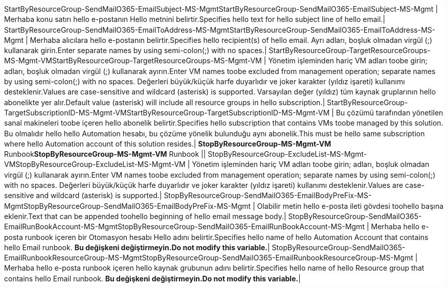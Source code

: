 <span data-ttu-id="cd33b-149">StartByResourceGroup-SendMailO365-EmailSubject-MS-Mgmt</span><span class="sxs-lookup"><span data-stu-id="cd33b-149">StartByResourceGroup-SendMailO365-EmailSubject-MS-Mgmt</span></span> | <span data-ttu-id="cd33b-150">Merhaba konu satırı hello e-postanın Hello metnini belirtir.</span><span class="sxs-lookup"><span data-stu-id="cd33b-150">Specifies hello text for hello subject line of hello email.</span></span>|  
<span data-ttu-id="cd33b-151">StartByResourceGroup-SendMailO365-EmailToAddress-MS-Mgmt</span><span class="sxs-lookup"><span data-stu-id="cd33b-151">StartByResourceGroup-SendMailO365-EmailToAddress-MS-Mgmt</span></span> | <span data-ttu-id="cd33b-152">Merhaba alıcılara hello e-postanın belirtir.</span><span class="sxs-lookup"><span data-stu-id="cd33b-152">Specifies hello recipient(s) of hello email.</span></span>  <span data-ttu-id="cd33b-153">Ayrı adları, boşluk olmadan virgül (;) kullanarak girin.</span><span class="sxs-lookup"><span data-stu-id="cd33b-153">Enter separate names by using semi-colon(;) with no spaces.</span></span>|
<span data-ttu-id="cd33b-154">StartByResourceGroup-TargetResourceGroups-MS-Mgmt-VM</span><span class="sxs-lookup"><span data-stu-id="cd33b-154">StartByResourceGroup-TargetResourceGroups-MS-Mgmt-VM</span></span> | <span data-ttu-id="cd33b-155">Yönetim işleminden hariç VM adları toobe girin; adları, boşluk olmadan virgül (;) kullanarak ayırın.</span><span class="sxs-lookup"><span data-stu-id="cd33b-155">Enter VM names toobe excluded from management operation; separate names by using semi-colon(;) with no spaces.</span></span> <span data-ttu-id="cd33b-156">Değerleri büyük/küçük harfe duyarlıdır ve joker karakter (yıldız işareti) kullanımı desteklenir.</span><span class="sxs-lookup"><span data-stu-id="cd33b-156">Values are case-sensitive and wildcard (asterisk) is supported.</span></span>  <span data-ttu-id="cd33b-157">Varsayılan değer (yıldız) tüm kaynak gruplarının hello abonelikte yer alır.</span><span class="sxs-lookup"><span data-stu-id="cd33b-157">Default value (asterisk) will include all resource groups in hello subscription.</span></span>|
<span data-ttu-id="cd33b-158">StartByResourceGroup-TargetSubscriptionID-MS-Mgmt-VM</span><span class="sxs-lookup"><span data-stu-id="cd33b-158">StartByResourceGroup-TargetSubscriptionID-MS-Mgmt-VM</span></span> | <span data-ttu-id="cd33b-159">Bu çözümü tarafından yönetilen sanal makineleri toobe içeren hello abonelik belirtir.</span><span class="sxs-lookup"><span data-stu-id="cd33b-159">Specifies hello subscription that contains VMs toobe managed by this solution.</span></span>  <span data-ttu-id="cd33b-160">Bu olmalıdır hello hello Automation hesabı, bu çözüme yönelik bulunduğu aynı abonelik.</span><span class="sxs-lookup"><span data-stu-id="cd33b-160">This must be hello same subscription where hello Automation account of this solution resides.</span></span>|
<span data-ttu-id="cd33b-161">**StopByResourceGroup-MS-Mgmt-VM** Runbook</span><span class="sxs-lookup"><span data-stu-id="cd33b-161">**StopByResourceGroup-MS-Mgmt-VM** Runbook</span></span> ||
<span data-ttu-id="cd33b-162">StopByResourceGroup-ExcludeList-MS-Mgmt-VM</span><span class="sxs-lookup"><span data-stu-id="cd33b-162">StopByResourceGroup-ExcludeList-MS-Mgmt-VM</span></span> | <span data-ttu-id="cd33b-163">Yönetim işleminden hariç VM adları toobe girin; adları, boşluk olmadan virgül (;) kullanarak ayırın.</span><span class="sxs-lookup"><span data-stu-id="cd33b-163">Enter VM names toobe excluded from management operation; separate names by using semi-colon(;) with no spaces.</span></span> <span data-ttu-id="cd33b-164">Değerleri büyük/küçük harfe duyarlıdır ve joker karakter (yıldız işareti) kullanımı desteklenir.</span><span class="sxs-lookup"><span data-stu-id="cd33b-164">Values are case-sensitive and wildcard (asterisk) is supported.</span></span>|
<span data-ttu-id="cd33b-165">StopByResourceGroup-SendMailO365-EmailBodyPreFix-MS-Mgmt</span><span class="sxs-lookup"><span data-stu-id="cd33b-165">StopByResourceGroup-SendMailO365-EmailBodyPreFix-MS-Mgmt</span></span> | <span data-ttu-id="cd33b-166">Olabilir metin hello e-posta ileti gövdesi toohello başına eklenir.</span><span class="sxs-lookup"><span data-stu-id="cd33b-166">Text that can be appended toohello beginning of hello email message body.</span></span>|
<span data-ttu-id="cd33b-167">StopByResourceGroup-SendMailO365-EmailRunBookAccount-MS-Mgmt</span><span class="sxs-lookup"><span data-stu-id="cd33b-167">StopByResourceGroup-SendMailO365-EmailRunBookAccount-MS-Mgmt</span></span> | <span data-ttu-id="cd33b-168">Merhaba hello e-posta runbook içeren bir Otomasyon hesabı Hello adını belirtir.</span><span class="sxs-lookup"><span data-stu-id="cd33b-168">Specifies hello name of hello Automation Account that contains hello Email runbook.</span></span>  <span data-ttu-id="cd33b-169">**Bu değişkeni değiştirmeyin.**</span><span class="sxs-lookup"><span data-stu-id="cd33b-169">**Do not modify this variable.**</span></span>|
<span data-ttu-id="cd33b-170">StopByResourceGroup-SendMailO365-EmailRunbookResourceGroup-MS-Mgmt</span><span class="sxs-lookup"><span data-stu-id="cd33b-170">StopByResourceGroup-SendMailO365-EmailRunbookResourceGroup-MS-Mgmt</span></span> | <span data-ttu-id="cd33b-171">Merhaba hello e-posta runbook içeren hello kaynak grubunun adını belirtir.</span><span class="sxs-lookup"><span data-stu-id="cd33b-171">Specifies hello name of hello Resource group that contains hello Email runbook.</span></span>  <span data-ttu-id="cd33b-172">**Bu değişkeni değiştirmeyin.**</span><span class="sxs-lookup"><span data-stu-id="cd33b-172">**Do not modify this variable.**</span></span>|